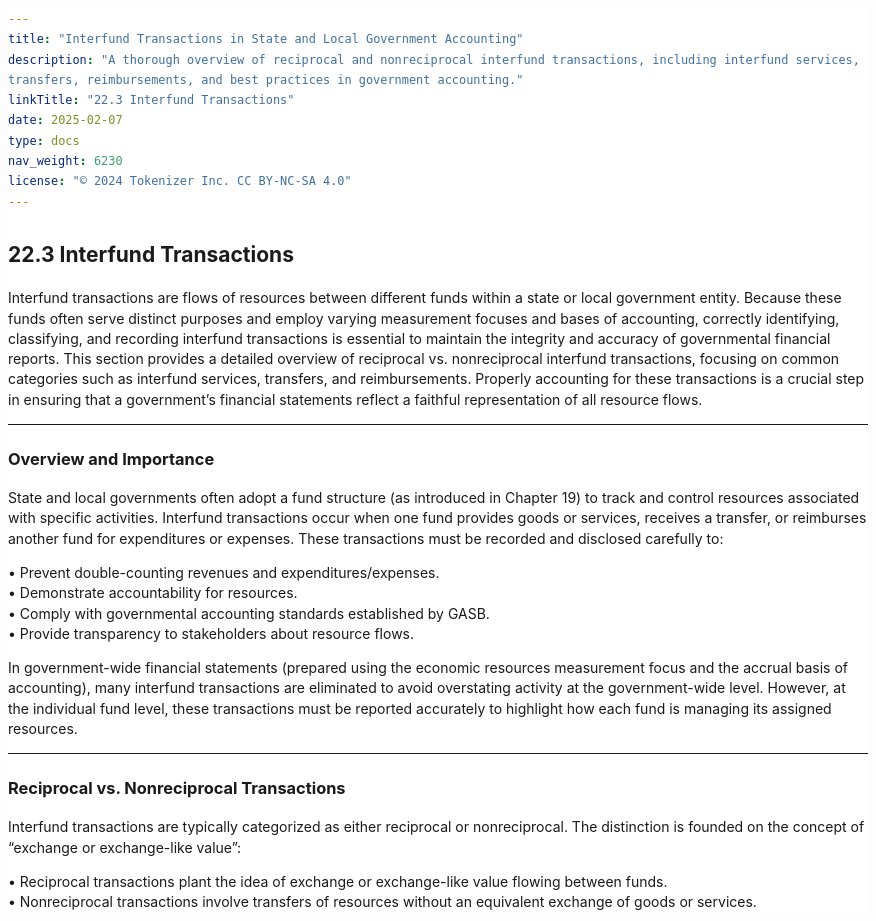 ```yaml
---
title: "Interfund Transactions in State and Local Government Accounting"
description: "A thorough overview of reciprocal and nonreciprocal interfund transactions, including interfund services, transfers, reimbursements, and best practices in government accounting."
linkTitle: "22.3 Interfund Transactions"
date: 2025-02-07
type: docs
nav_weight: 6230
license: "© 2024 Tokenizer Inc. CC BY-NC-SA 4.0"
---
```


## 22.3 Interfund Transactions

Interfund transactions are flows of resources between different funds within a state or local government entity. Because these funds often serve distinct purposes and employ varying measurement focuses and bases of accounting, correctly identifying, classifying, and recording interfund transactions is essential to maintain the integrity and accuracy of governmental financial reports. This section provides a detailed overview of reciprocal vs. nonreciprocal interfund transactions, focusing on common categories such as interfund services, transfers, and reimbursements. Properly accounting for these transactions is a crucial step in ensuring that a government’s financial statements reflect a faithful representation of all resource flows.

---------------------------------------------------------------------------

### Overview and Importance
State and local governments often adopt a fund structure (as introduced in Chapter 19) to track and control resources associated with specific activities. Interfund transactions occur when one fund provides goods or services, receives a transfer, or reimburses another fund for expenditures or expenses. These transactions must be recorded and disclosed carefully to:

• Prevent double-counting revenues and expenditures/expenses.  
• Demonstrate accountability for resources.  
• Comply with governmental accounting standards established by GASB.  
• Provide transparency to stakeholders about resource flows.

In government-wide financial statements (prepared using the economic resources measurement focus and the accrual basis of accounting), many interfund transactions are eliminated to avoid overstating activity at the government-wide level. However, at the individual fund level, these transactions must be reported accurately to highlight how each fund is managing its assigned resources.

---------------------------------------------------------------------------

### Reciprocal vs. Nonreciprocal Transactions
Interfund transactions are typically categorized as either reciprocal or nonreciprocal. The distinction is founded on the concept of “exchange or exchange-like value”:

• Reciprocal transactions plant the idea of exchange or exchange-like value flowing between funds.  
• Nonreciprocal transactions involve transfers of resources without an equivalent exchange of goods or services.
